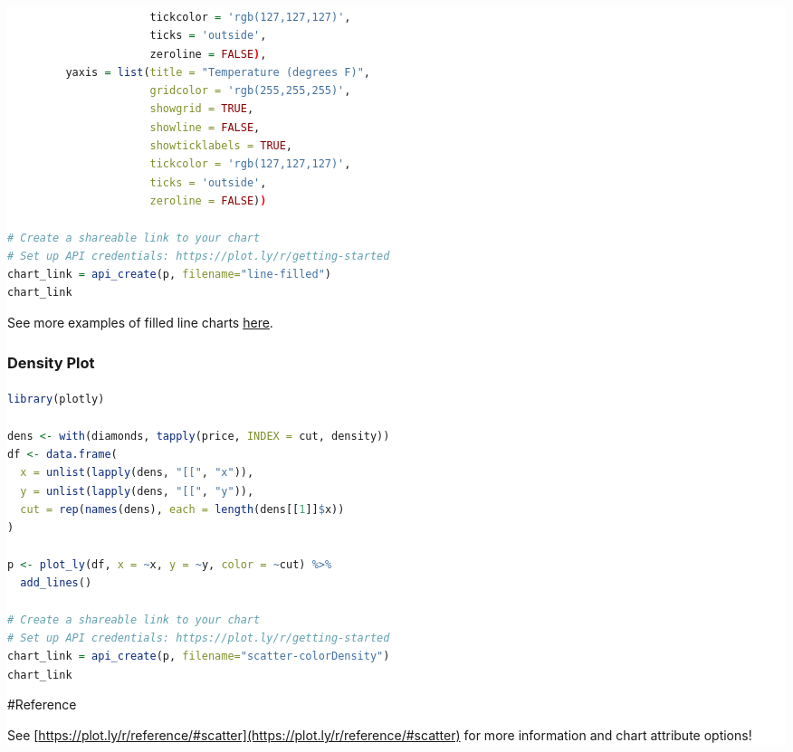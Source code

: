 ```r
                      tickcolor = 'rgb(127,127,127)',
                      ticks = 'outside',
                      zeroline = FALSE),
         yaxis = list(title = "Temperature (degrees F)",
                      gridcolor = 'rgb(255,255,255)',
                      showgrid = TRUE,
                      showline = FALSE,
                      showticklabels = TRUE,
                      tickcolor = 'rgb(127,127,127)',
                      ticks = 'outside',
                      zeroline = FALSE))

# Create a shareable link to your chart
# Set up API credentials: https://plot.ly/r/getting-started
chart_link = api_create(p, filename="line-filled")
chart_link
```

<iframe src="https://plot.ly/~RPlotBot/5386.embed" width="800" height="600" id="igraph" scrolling="no" seamless="seamless" frameBorder="0"> </iframe>

See more examples of filled line charts [here](https://plot.ly/r/filled-area-plots/).

### Density Plot


```r
library(plotly)

dens <- with(diamonds, tapply(price, INDEX = cut, density))
df <- data.frame(
  x = unlist(lapply(dens, "[[", "x")),
  y = unlist(lapply(dens, "[[", "y")),
  cut = rep(names(dens), each = length(dens[[1]]$x))
)

p <- plot_ly(df, x = ~x, y = ~y, color = ~cut) %>%
  add_lines()

# Create a shareable link to your chart
# Set up API credentials: https://plot.ly/r/getting-started
chart_link = api_create(p, filename="scatter-colorDensity")
chart_link
```

<iframe src="https://plot.ly/~RPlotBot/5388.embed" width="800" height="600" id="igraph" scrolling="no" seamless="seamless" frameBorder="0"> </iframe>

#Reference

See [https://plot.ly/r/reference/#scatter](https://plot.ly/r/reference/#scatter) for more information and chart attribute options!